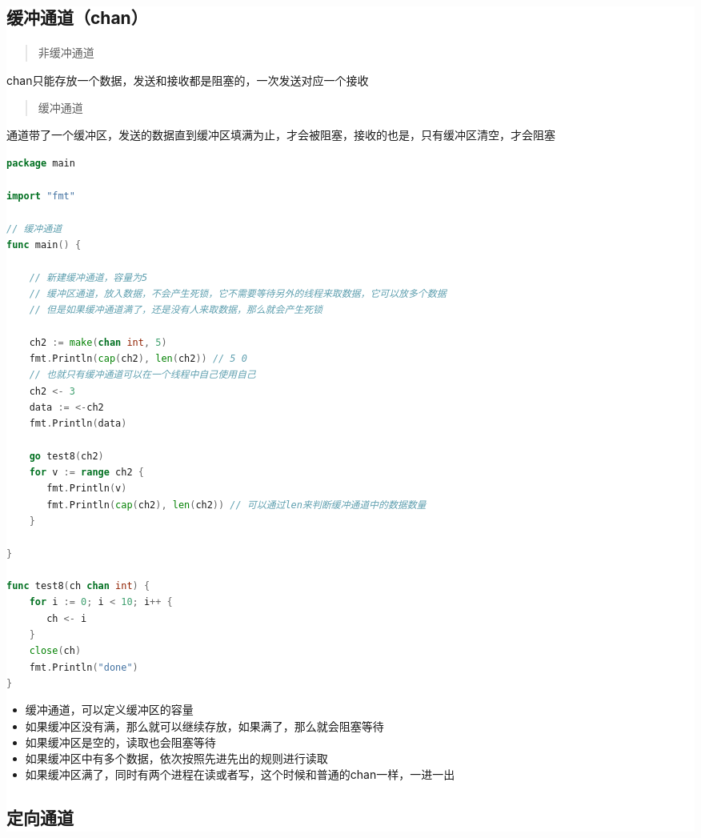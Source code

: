## 缓冲通道（chan）

> 非缓冲通道

chan只能存放一个数据，发送和接收都是阻塞的，一次发送对应一个接收

> 缓冲通道

通道带了一个缓冲区，发送的数据直到缓冲区填满为止，才会被阻塞，接收的也是，只有缓冲区清空，才会阻塞

```go
package main

import "fmt"

// 缓冲通道
func main() {

    // 新建缓冲通道，容量为5
    // 缓冲区通道，放入数据，不会产生死锁，它不需要等待另外的线程来取数据，它可以放多个数据
    // 但是如果缓冲通道满了，还是没有人来取数据，那么就会产生死锁

    ch2 := make(chan int, 5)
    fmt.Println(cap(ch2), len(ch2)) // 5 0
    // 也就只有缓冲通道可以在一个线程中自己使用自己
    ch2 <- 3
    data := <-ch2
    fmt.Println(data)
    
    go test8(ch2)
    for v := range ch2 {
       fmt.Println(v)
       fmt.Println(cap(ch2), len(ch2)) // 可以通过len来判断缓冲通道中的数据数量
    }

}

func test8(ch chan int) {
    for i := 0; i < 10; i++ {
       ch <- i
    }
    close(ch)
    fmt.Println("done")
}
```

- 缓冲通道，可以定义缓冲区的容量
- 如果缓冲区没有满，那么就可以继续存放，如果满了，那么就会阻塞等待
- 如果缓冲区是空的，读取也会阻塞等待
- 如果缓冲区中有多个数据，依次按照先进先出的规则进行读取
- 如果缓冲区满了，同时有两个进程在读或者写，这个时候和普通的chan一样，一进一出

## 定向通道
